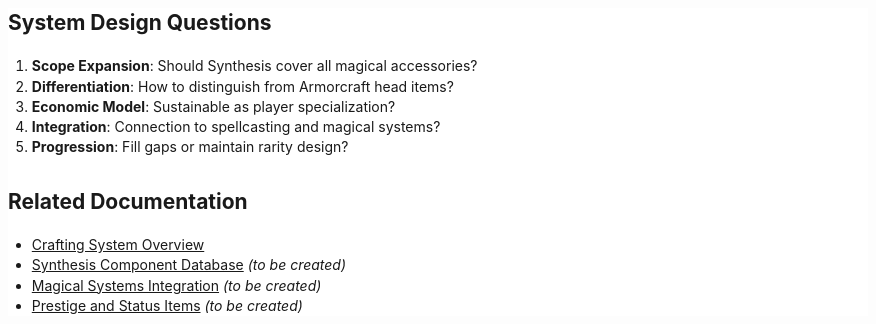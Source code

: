 ## System Design Questions

1. **Scope Expansion**: Should Synthesis cover all magical accessories?
2. **Differentiation**: How to distinguish from Armorcraft head items?
3. **Economic Model**: Sustainable as player specialization?
4. **Integration**: Connection to spellcasting and magical systems?
5. **Progression**: Fill gaps or maintain rarity design?

## Related Documentation

- [Crafting System Overview](crafting/README.md)
- [Synthesis Component Database](synthesis-components.md) *(to be created)*
- [Magical Systems Integration](../systems/magical-systems.md) *(to be created)*
- [Prestige and Status Items](prestige-items.md) *(to be created)*